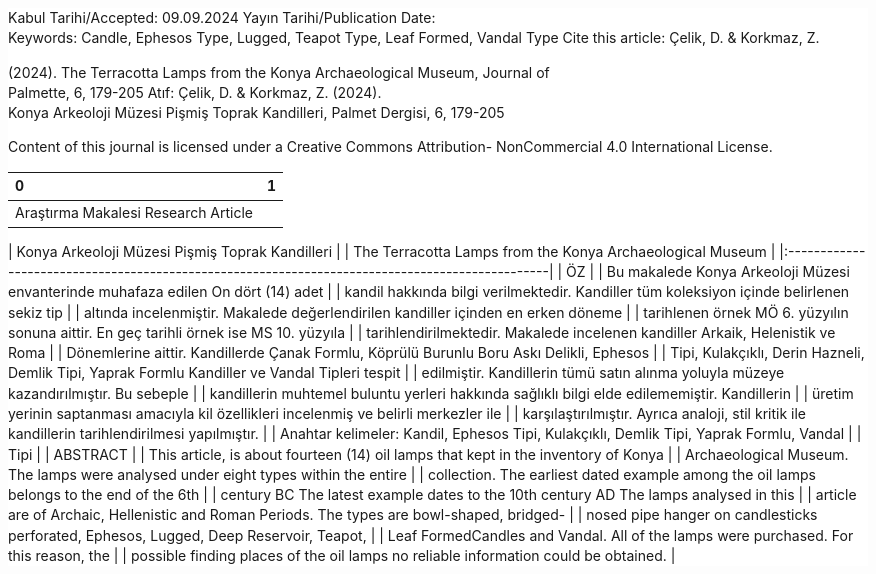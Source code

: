Kabul Tarihi/Accepted: 09.09.2024 
Yayın Tarihi/Publication Date:  
Keywords: Candle, Ephesos Type, Lugged, Teapot Type, Leaf Formed, Vandal Type 
Cite this article: Çelik, D. & Korkmaz, Z. 
 
(2024). The Terracotta Lamps from the 
Konya Archaeological Museum, Journal of   
Palmette, 6, 179-205 
Atıf: Çelik, D. & Korkmaz, Z. (2024).   
Konya Arkeoloji Müzesi Pişmiş Toprak 
Kandilleri, Palmet Dergisi, 6, 179-205 
 
 
 
Content of this journal is licensed under 
a  Creative  Commons  Attribution-
NonCommercial  4.0  International 
License. 

| 0                                   | 1   |
|:------------------------------------|:----|
| Araştırma Makalesi Research Article |     |

| Konya Arkeoloji Müzesi Pişmiş Toprak Kandilleri                                                 |
| The Terracotta Lamps from the Konya Archaeological Museum                                       |
|:------------------------------------------------------------------------------------------------|
| ÖZ                                                                                              |
| Bu makalede Konya Arkeoloji Müzesi envanterinde muhafaza edilen On dört (14) adet               |
| kandil hakkında bilgi verilmektedir. Kandiller tüm koleksiyon içinde belirlenen sekiz tip       |
| altında incelenmiştir. Makalede değerlendirilen kandiller içinden en erken döneme               |
| tarihlenen örnek MÖ 6. yüzyılın sonuna aittir. En geç tarihli örnek ise MS 10. yüzyıla          |
| tarihlendirilmektedir. Makalede incelenen kandiller Arkaik, Helenistik ve Roma                  |
| Dönemlerine aittir. Kandillerde Çanak Formlu, Köprülü Burunlu Boru Askı Delikli, Ephesos        |
| Tipi, Kulakçıklı, Derin Hazneli, Demlik Tipi, Yaprak Formlu Kandiller ve Vandal Tipleri tespit  |
| edilmiştir. Kandillerin tümü satın alınma yoluyla müzeye kazandırılmıştır. Bu sebeple           |
| kandillerin muhtemel buluntu yerleri hakkında sağlıklı bilgi elde edilememiştir. Kandillerin    |
| üretim yerinin saptanması amacıyla kil özellikleri incelenmiş ve belirli merkezler ile          |
| karşılaştırılmıştır. Ayrıca analoji, stil kritik ile kandillerin tarihlendirilmesi yapılmıştır. |
| Anahtar kelimeler: Kandil, Ephesos Tipi, Kulakçıklı, Demlik Tipi, Yaprak Formlu, Vandal         |
| Tipi                                                                                            |
| ABSTRACT                                                                                        |
| This article, is about fourteen (14) oil lamps that kept in the inventory of Konya              |
| Archaeological Museum. The lamps were analysed under eight types within the entire              |
| collection. The earliest dated example among the oil lamps belongs to the end of the 6th        |
| century BC The latest example dates to the 10th century AD The lamps analysed in this           |
| article are of Archaic, Hellenistic and Roman Periods. The types are bowl-shaped, bridged-      |
| nosed pipe hanger on candlesticks perforated, Ephesos, Lugged, Deep Reservoir, Teapot,          |
| Leaf FormedCandles and Vandal. All of the lamps were purchased. For this reason, the            |
| possible finding places of the oil lamps no reliable information could be obtained.             |